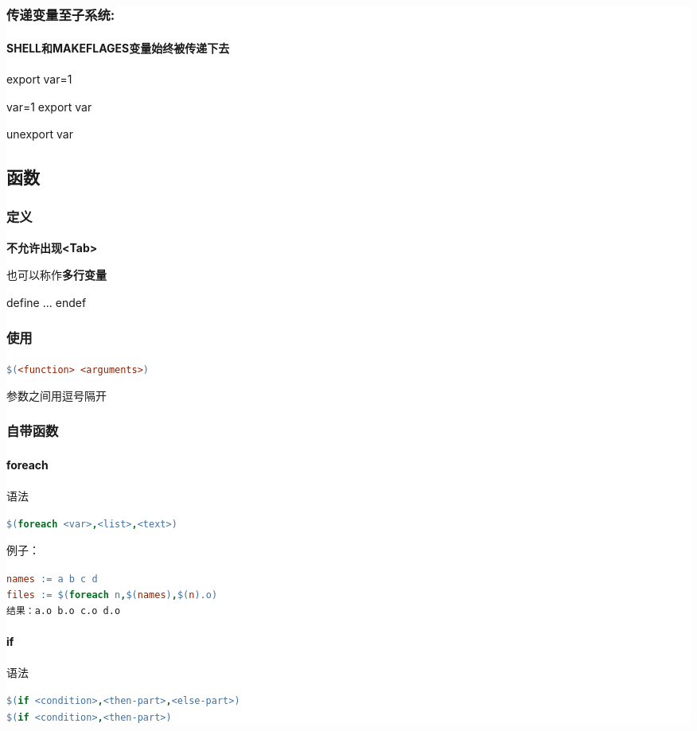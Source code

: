 ### 传递变量至子系统:

#### SHELL和MAKEFLAGES变量始终被传递下去

export var=1

var=1
export var

unexport var

## 函数

### 定义

**不允许出现\<Tab\>**

也可以称作**多行变量**

define
...
endef

### 使用

```makefile
$(<function> <arguments>)
```

参数之间用逗号隔开

### 自带函数

#### foreach

语法

```makefile
$(foreach <var>,<list>,<text>)
```

例子：

```makefile
names := a b c d
files := $(foreach n,$(names),$(n).o)
结果：a.o b.o c.o d.o
```

#### if

语法

```makefile
$(if <condition>,<then-part>,<else-part>)
$(if <condition>,<then-part>)
```
